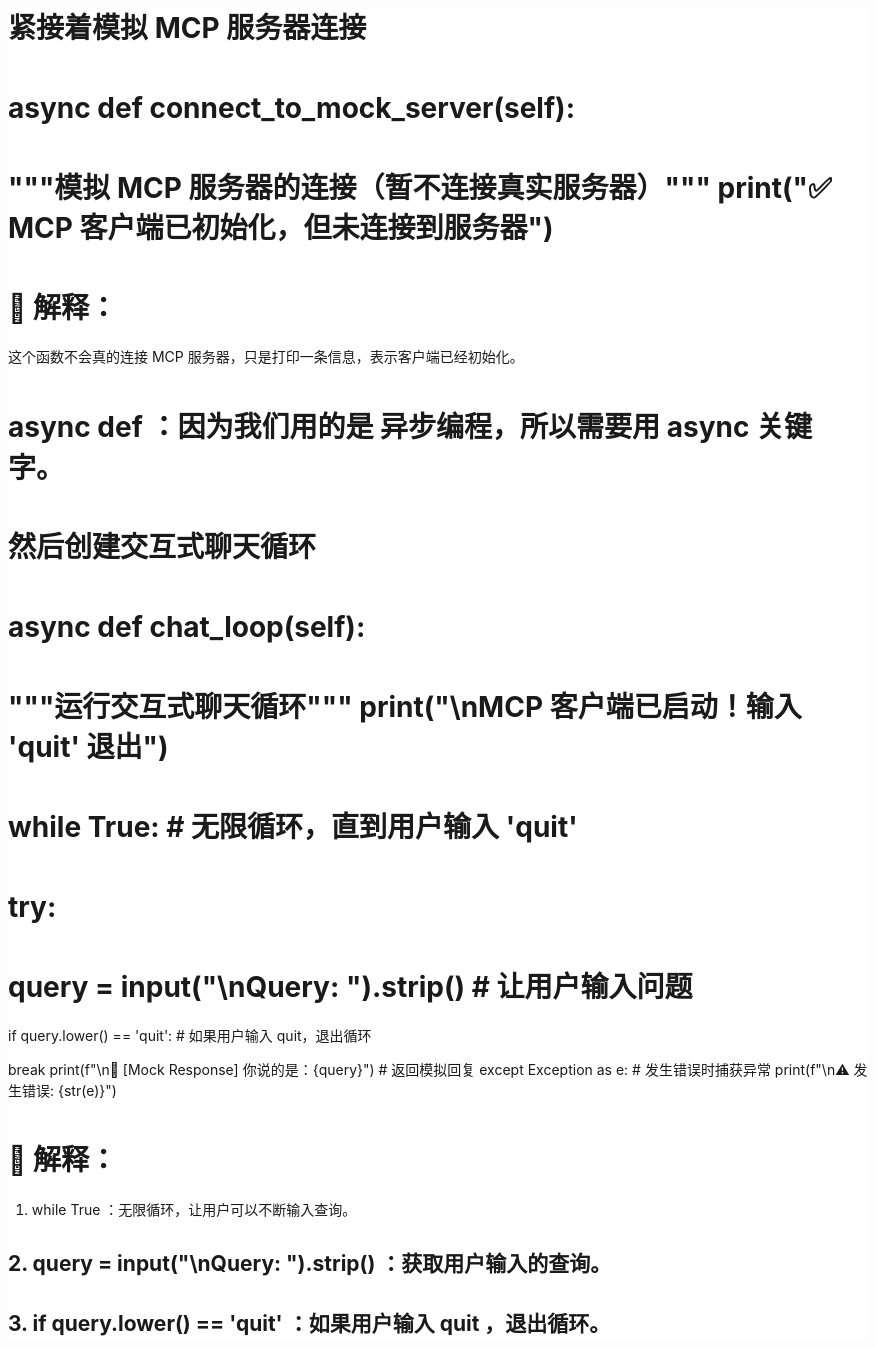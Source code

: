 # 紧接着模拟 MCP 服务器连接

# async def connect_to_mock_server(self):

# """模拟 MCP 服务器的连接（暂不连接真实服务器）""" print("✅ MCP 客户端已初始化，但未连接到服务器")

# 📌 解释：

这个函数不会真的连接 MCP 服务器，只是打印一条信息，表示客户端已经初始化。

# async def ：因为我们用的是 异步编程，所以需要用 async 关键字。

# 然后创建交互式聊天循环

# async def chat_loop(self):

# """运行交互式聊天循环""" print("\nMCP 客户端已启动！输入 'quit' 退出")

# while True: # 无限循环，直到用户输入 'quit'

# try:

# query = input("\nQuery: ").strip() # 让用户输入问题

if query.lower() == 'quit': # 如果用户输入 quit，退出循环

break print(f"\n🤖 [Mock Response] 你说的是：{query}") # 返回模拟回复 except Exception as e: # 发生错误时捕获异常 print(f"\n⚠ 发生错误: {str(e)}")

# 📌 解释：

1. while True ：无限循环，让用户可以不断输入查询。

## 2. query = input("\nQuery: ").strip() ：获取用户输入的查询。

## 3. if query.lower() == 'quit' ：如果用户输入 quit ，退出循环。
